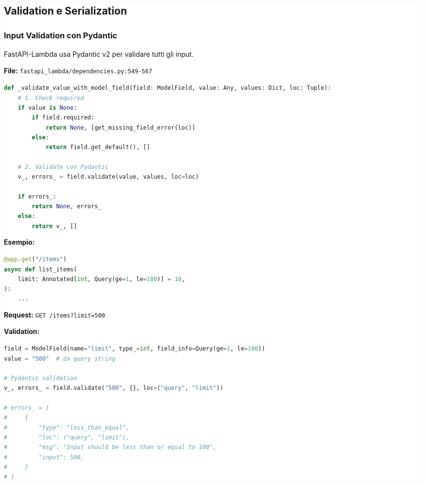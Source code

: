 ## Validation e Serialization

### Input Validation con Pydantic

FastAPI-Lambda usa Pydantic v2 per validare tutti gli input.

**File:** `fastapi_lambda/dependencies.py:549-567`

```python
def _validate_value_with_model_field(field: ModelField, value: Any, values: Dict, loc: Tuple):
    # 1. Check required
    if value is None:
        if field.required:
            return None, [get_missing_field_error(loc)]
        else:
            return field.get_default(), []

    # 2. Validate con Pydantic
    v_, errors_ = field.validate(value, values, loc=loc)

    if errors_:
        return None, errors_
    else:
        return v_, []
```

**Esempio:**

```python
@app.get("/items")
async def list_items(
    limit: Annotated[int, Query(ge=1, le=100)] = 10,
):
    ...
```

**Request:** `GET /items?limit=500`

**Validation:**
```python
field = ModelField(name="limit", type_=int, field_info=Query(ge=1, le=100))
value = "500"  # da query string

# Pydantic validation
v_, errors_ = field.validate("500", {}, loc=("query", "limit"))

# errors_ = [
#     {
#         "type": "less_than_equal",
#         "loc": ("query", "limit"),
#         "msg": "Input should be less than or equal to 100",
#         "input": 500,
#     }
# ]
```
